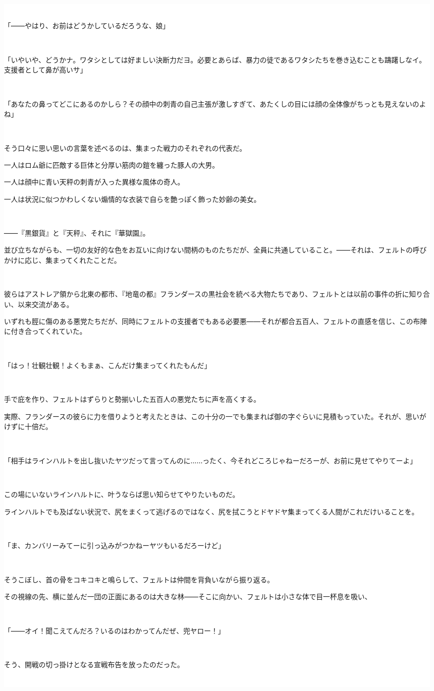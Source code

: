 　

「――やはり、お前はどうかしているだろうな、娘」

　

「いやいや、どうかナ。ワタシとしては好ましい決断力だヨ。必要とあらば、暴力の徒であるワタシたちを巻き込むことも躊躇しなイ。支援者として鼻が高いサ」

　

「あなたの鼻ってどこにあるのかしら？その顔中の刺青の自己主張が激しすぎて、あたくしの目には顔の全体像がちっとも見えないのよね」

　

そう口々に思い思いの言葉を述べるのは、集まった戦力のそれぞれの代表だ。

一人はロム爺に匹敵する巨体と分厚い筋肉の鎧を纏った豚人の大男。

一人は顔中に青い天秤の刺青が入った異様な風体の奇人。

一人は状況に似つかわしくない煽情的な衣装で自らを艶っぽく飾った妙齢の美女。

　

――『黒銀貨』と『天秤』、それに『華獄園』。

並び立ちながらも、一切の友好的な色をお互いに向けない間柄のものたちだが、全員に共通していること。――それは、フェルトの呼びかけに応じ、集まってくれたことだ。

　

彼らはアストレア領から北東の都市、『地竜の都』フランダースの黒社会を統べる大物たちであり、フェルトとは以前の事件の折に知り合い、以来交流がある。

いずれも脛に傷のある悪党たちだが、同時にフェルトの支援者でもある必要悪――それが都合五百人、フェルトの直感を信じ、この布陣に付き合ってくれていた。

　

「はっ！壮観壮観！よくもまぁ、こんだけ集まってくれたもんだ」

　

手で庇を作り、フェルトはずらりと勢揃いした五百人の悪党たちに声を高くする。

実際、フランダースの彼らに力を借りようと考えたときは、この十分の一でも集まれば御の字ぐらいに見積もっていた。それが、思いがけずに十倍だ。

　

「相手はラインハルトを出し抜いたヤツだって言ってんのに……ったく、今それどころじゃねーだろーが、お前に見せてやりてーよ」

　

この場にいないラインハルトに、叶うならば思い知らせてやりたいものだ。

ラインハルトでも及ばない状況で、尻をまくって逃げるのではなく、尻を拭こうとドヤドヤ集まってくる人間がこれだけいることを。

　

「ま、カンバリーみてーに引っ込みがつかねーヤツもいるだろーけど」

　

そうこぼし、首の骨をコキコキと鳴らして、フェルトは仲間を背負いながら振り返る。

その視線の先、横に並んだ一団の正面にあるのは大きな林――そこに向かい、フェルトは小さな体で目一杯息を吸い、

　

「――オイ！聞こえてんだろ？いるのはわかってんだぜ、兜ヤロー！」

　

そう、開戦の切っ掛けとなる宣戦布告を放ったのだった。

　
